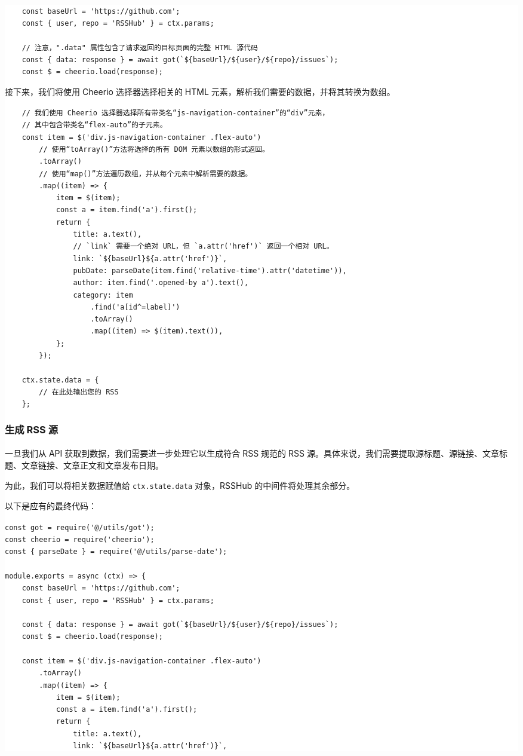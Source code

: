 ```js{5-6}
    const baseUrl = 'https://github.com';
    const { user, repo = 'RSSHub' } = ctx.params;

    // 注意，".data" 属性包含了请求返回的目标页面的完整 HTML 源代码
    const { data: response } = await got(`${baseUrl}/${user}/${repo}/issues`);
    const $ = cheerio.load(response);
```

接下来，我们将使用 Cheerio 选择器选择相关的 HTML 元素，解析我们需要的数据，并将其转换为数组。

```js{3-21}
    // 我们使用 Cheerio 选择器选择所有带类名“js-navigation-container”的“div”元素，
    // 其中包含带类名“flex-auto”的子元素。
    const item = $('div.js-navigation-container .flex-auto')
        // 使用“toArray()”方法将选择的所有 DOM 元素以数组的形式返回。
        .toArray()
        // 使用“map()”方法遍历数组，并从每个元素中解析需要的数据。
        .map((item) => {
            item = $(item);
            const a = item.find('a').first();
            return {
                title: a.text(),
                // `link` 需要一个绝对 URL，但 `a.attr('href')` 返回一个相对 URL。
                link: `${baseUrl}${a.attr('href')}`,
                pubDate: parseDate(item.find('relative-time').attr('datetime')),
                author: item.find('.opened-by a').text(),
                category: item
                    .find('a[id^=label]')
                    .toArray()
                    .map((item) => $(item).text()),
            };
        });

    ctx.state.data = {
        // 在此处输出您的 RSS
    };
```

### 生成 RSS 源

一旦我们从 API 获取到数据，我们需要进一步处理它以生成符合 RSS 规范的 RSS 源。具体来说，我们需要提取源标题、源链接、文章标题、文章链接、文章正文和文章发布日期。

为此，我们可以将相关数据赋值给 `ctx.state.data` 对象，RSSHub 的中间件将处理其余部分。

以下是应有的最终代码：

```js{29-36}
const got = require('@/utils/got');
const cheerio = require('cheerio');
const { parseDate } = require('@/utils/parse-date');

module.exports = async (ctx) => {
    const baseUrl = 'https://github.com';
    const { user, repo = 'RSSHub' } = ctx.params;

    const { data: response } = await got(`${baseUrl}/${user}/${repo}/issues`);
    const $ = cheerio.load(response);

    const item = $('div.js-navigation-container .flex-auto')
        .toArray()
        .map((item) => {
            item = $(item);
            const a = item.find('a').first();
            return {
                title: a.text(),
                link: `${baseUrl}${a.attr('href')}`,
```